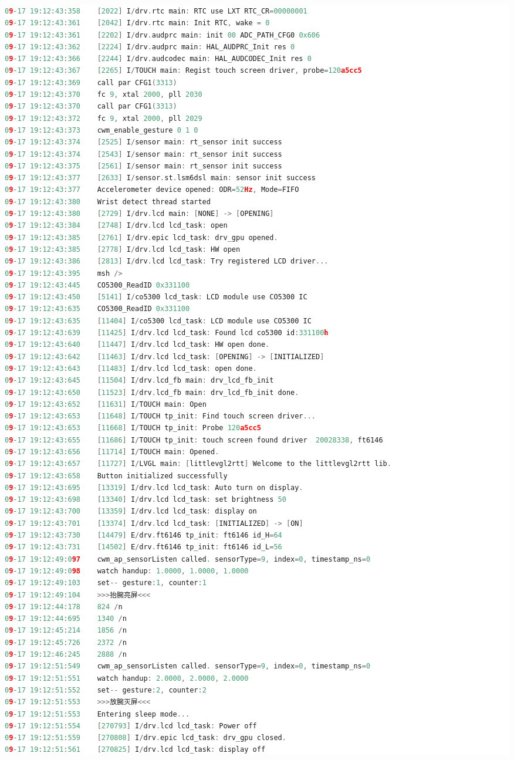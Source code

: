 ```c
09-17 19:12:43:358    [2022] I/drv.rtc main: RTC use LXT RTC_CR=00000001
09-17 19:12:43:361    [2042] I/drv.rtc main: Init RTC, wake = 0
09-17 19:12:43:361    [2202] I/drv.audprc main: init 00 ADC_PATH_CFG0 0x606
09-17 19:12:43:362    [2224] I/drv.audprc main: HAL_AUDPRC_Init res 0
09-17 19:12:43:366    [2244] I/drv.audcodec main: HAL_AUDCODEC_Init res 0
09-17 19:12:43:367    [2265] I/TOUCH main: Regist touch screen driver, probe=120a5cc5 
09-17 19:12:43:369    call par CFG1(3313)
09-17 19:12:43:370    fc 9, xtal 2000, pll 2030
09-17 19:12:43:370    call par CFG1(3313)
09-17 19:12:43:372    fc 9, xtal 2000, pll 2029
09-17 19:12:43:373    cwm_enable_gesture 0 1 0
09-17 19:12:43:374    [2525] I/sensor main: rt_sensor init success
09-17 19:12:43:374    [2543] I/sensor main: rt_sensor init success
09-17 19:12:43:375    [2561] I/sensor main: rt_sensor init success
09-17 19:12:43:377    [2633] I/sensor.st.lsm6dsl main: sensor init success
09-17 19:12:43:377    Accelerometer device opened: ODR=52Hz, Mode=FIFO
09-17 19:12:43:380    Wrist detect thread started
09-17 19:12:43:380    [2729] I/drv.lcd main: [NONE] -> [OPENING]
09-17 19:12:43:384    [2748] I/drv.lcd lcd_task: open
09-17 19:12:43:385    [2761] I/drv.epic lcd_task: drv_gpu opened.
09-17 19:12:43:385    [2778] I/drv.lcd lcd_task: HW open
09-17 19:12:43:386    [2813] I/drv.lcd lcd_task: Try registered LCD driver...
09-17 19:12:43:395    msh />
09-17 19:12:43:445    CO5300_ReadID 0x331100 
09-17 19:12:43:450    [5141] I/co5300 lcd_task: LCD module use CO5300 IC 
09-17 19:12:43:635    CO5300_ReadID 0x331100 
09-17 19:12:43:635    [11404] I/co5300 lcd_task: LCD module use CO5300 IC 
09-17 19:12:43:639    [11425] I/drv.lcd lcd_task: Found lcd co5300 id:331100h
09-17 19:12:43:640    [11447] I/drv.lcd lcd_task: HW open done.
09-17 19:12:43:642    [11463] I/drv.lcd lcd_task: [OPENING] -> [INITIALIZED]
09-17 19:12:43:643    [11483] I/drv.lcd lcd_task: open done.
09-17 19:12:43:645    [11504] I/drv.lcd_fb main: drv_lcd_fb_init
09-17 19:12:43:650    [11523] I/drv.lcd_fb main: drv_lcd_fb_init done.
09-17 19:12:43:652    [11631] I/TOUCH main: Open
09-17 19:12:43:653    [11648] I/TOUCH tp_init: Find touch screen driver...
09-17 19:12:43:653    [11668] I/TOUCH tp_init: Probe 120a5cc5
09-17 19:12:43:655    [11686] I/TOUCH tp_init: touch screen found driver  20028338, ft6146
09-17 19:12:43:656    [11714] I/TOUCH main: Opened.
09-17 19:12:43:657    [11727] I/LVGL main: [littlevgl2rtt] Welcome to the littlevgl2rtt lib.
09-17 19:12:43:658    Button initialized successfully
09-17 19:12:43:695    [13319] I/drv.lcd lcd_task: Auto turn on display.
09-17 19:12:43:698    [13340] I/drv.lcd lcd_task: set brightness 50
09-17 19:12:43:700    [13359] I/drv.lcd lcd_task: display on
09-17 19:12:43:701    [13374] I/drv.lcd lcd_task: [INITIALIZED] -> [ON]
09-17 19:12:43:730    [14479] E/drv.ft6146 tp_init: ft6146 id_H=64
09-17 19:12:43:731    [14502] E/drv.ft6146 tp_init: ft6146 id_L=56
09-17 19:12:49:097    cwm_ap_sensorListen called. sensorType=9, index=0, timestamp_ns=0
09-17 19:12:49:098    watch handup: 1.0000, 1.0000, 1.0000
09-17 19:12:49:103    set-- gesture:1, counter:1
09-17 19:12:49:104    >>>抬腕亮屏<<<
09-17 19:12:44:178    824 /n
09-17 19:12:44:695    1340 /n
09-17 19:12:45:214    1856 /n
09-17 19:12:45:726    2372 /n
09-17 19:12:46:245    2888 /n
09-17 19:12:51:549    cwm_ap_sensorListen called. sensorType=9, index=0, timestamp_ns=0
09-17 19:12:51:551    watch handup: 2.0000, 2.0000, 2.0000
09-17 19:12:51:552    set-- gesture:2, counter:2
09-17 19:12:51:553    >>>放腕灭屏<<<
09-17 19:12:51:553    Entering sleep mode...
09-17 19:12:51:554    [270793] I/drv.lcd lcd_task: Power off
09-17 19:12:51:559    [270808] I/drv.epic lcd_task: drv_gpu closed.
09-17 19:12:51:561    [270825] I/drv.lcd lcd_task: display off
```